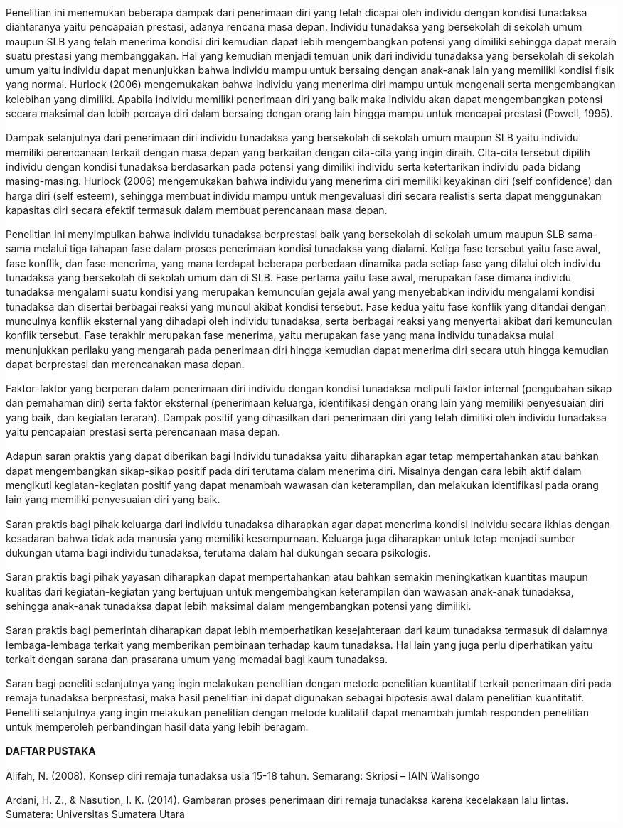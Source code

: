 <p><span class="font2">Penelitian ini menemukan beberapa dampak dari penerimaan diri yang telah dicapai oleh individu dengan kondisi tunadaksa diantaranya yaitu pencapaian prestasi, adanya rencana masa depan. Individu tunadaksa yang bersekolah di sekolah umum maupun SLB yang telah menerima kondisi diri kemudian dapat lebih mengembangkan potensi yang dimiliki sehingga dapat meraih suatu prestasi yang membanggakan. Hal yang kemudian menjadi temuan unik dari individu tunadaksa yang bersekolah di sekolah umum yaitu individu dapat menunjukkan bahwa individu mampu untuk bersaing dengan anak-anak lain yang memiliki kondisi fisik yang normal. Hurlock (2006) mengemukakan bahwa individu yang menerima diri mampu untuk mengenali serta mengembangkan kelebihan yang dimiliki. Apabila individu memiliki penerimaan diri yang baik maka individu akan dapat mengembangkan potensi secara maksimal dan lebih percaya diri dalam bersaing dengan orang lain hingga mampu untuk mencapai prestasi (Powell, 1995).</span></p>
<p><span class="font2">Dampak selanjutnya dari penerimaan diri individu tunadaksa yang bersekolah di sekolah umum maupun SLB yaitu individu memiliki perencanaan terkait dengan masa depan yang berkaitan dengan cita-cita yang ingin diraih. Cita-cita tersebut dipilih individu dengan kondisi tunadaksa berdasarkan pada potensi yang dimiliki individu serta ketertarikan individu pada bidang masing-masing. Hurlock (2006) mengemukakan bahwa individu yang menerima diri memiliki keyakinan diri (self confidence) dan harga diri (self esteem), sehingga membuat individu mampu untuk mengevaluasi diri secara realistis serta dapat menggunakan kapasitas diri secara efektif termasuk dalam membuat perencanaan masa depan.</span></p>
<p><span class="font2">Penelitian ini menyimpulkan bahwa individu tunadaksa berprestasi baik yang bersekolah di sekolah umum maupun SLB sama-sama melalui tiga tahapan fase dalam proses penerimaan kondisi tunadaksa yang dialami. Ketiga fase tersebut yaitu fase awal, fase konflik, dan fase menerima, yang mana terdapat beberapa perbedaan dinamika pada setiap fase yang dilalui oleh individu tunadaksa yang bersekolah di sekolah umum dan di SLB. Fase pertama yaitu fase awal, merupakan fase dimana individu tunadaksa mengalami suatu kondisi yang merupakan kemunculan gejala awal yang menyebabkan individu mengalami kondisi tunadaksa dan disertai berbagai reaksi yang muncul akibat kondisi tersebut. Fase kedua yaitu fase konflik yang ditandai dengan munculnya konflik eksternal yang dihadapi oleh individu tunadaksa, serta berbagai reaksi yang menyertai akibat dari kemunculan konflik tersebut. Fase terakhir merupakan fase menerima, yaitu merupakan fase yang mana individu tunadaksa mulai menunjukkan perilaku yang mengarah pada penerimaan diri hingga kemudian dapat menerima diri secara utuh hingga kemudian dapat berprestasi dan merencanakan masa depan.</span></p>
<p><span class="font2">Faktor-faktor yang berperan dalam penerimaan diri individu dengan kondisi tunadaksa meliputi faktor internal (pengubahan sikap dan pemahaman diri) serta faktor eksternal (penerimaan keluarga, identifikasi dengan orang lain yang memiliki penyesuaian diri yang baik, dan kegiatan terarah). Dampak positif yang dihasilkan dari penerimaan diri yang telah dimiliki oleh individu tunadaksa yaitu pencapaian prestasi serta perencanaan masa depan.</span></p>
<p><span class="font2">Adapun saran praktis yang dapat diberikan bagi Individu tunadaksa yaitu diharapkan agar tetap mempertahankan atau bahkan dapat mengembangkan sikap-sikap positif pada diri terutama dalam menerima diri. Misalnya dengan cara lebih aktif dalam mengikuti kegiatan-kegiatan positif yang dapat menambah wawasan dan keterampilan, dan melakukan identifikasi pada orang lain yang memiliki penyesuaian diri yang baik.</span></p>
<p><span class="font2">Saran praktis bagi pihak keluarga dari individu tunadaksa diharapkan agar dapat menerima kondisi individu secara ikhlas dengan kesadaran bahwa tidak ada manusia yang memiliki kesempurnaan. Keluarga juga diharapkan untuk tetap menjadi sumber dukungan utama bagi individu tunadaksa, terutama dalam hal dukungan secara psikologis.</span></p>
<p><span class="font2">Saran praktis bagi pihak yayasan diharapkan dapat mempertahankan atau bahkan semakin meningkatkan kuantitas maupun kualitas dari kegiatan-kegiatan yang bertujuan untuk mengembangkan keterampilan dan wawasan anak-anak tunadaksa, sehingga anak-anak tunadaksa dapat lebih maksimal dalam mengembangkan potensi yang dimiliki.</span></p>
<p><span class="font2">Saran praktis bagi pemerintah diharapkan dapat lebih memperhatikan kesejahteraan dari kaum tunadaksa termasuk di dalamnya lembaga-lembaga terkait yang memberikan pembinaan terhadap kaum tunadaksa. Hal lain yang juga perlu diperhatikan yaitu terkait dengan sarana dan prasarana umum yang memadai bagi kaum tunadaksa.</span></p>
<p><span class="font2">Saran bagi peneliti selanjutnya yang ingin melakukan penelitian dengan metode penelitian kuantitatif terkait penerimaan diri pada remaja tunadaksa berprestasi, maka hasil penelitian ini dapat digunakan sebagai hipotesis awal dalam penelitian kuantitatif. Peneliti selanjutnya yang ingin melakukan penelitian dengan metode kualitatif dapat menambah jumlah responden penelitian untuk memperoleh perbandingan hasil data yang lebih beragam.</span></p>
<p><span class="font2" style="font-weight:bold;">DAFTAR PUSTAKA</span></p>
<p><span class="font2">Alifah, N. (2008). Konsep diri remaja tunadaksa usia 15-18 tahun. Semarang: Skripsi – IAIN Walisongo</span></p>
<p><span class="font2">Ardani, H. Z., &amp;&nbsp;Nasution, I. K. (2014). Gambaran proses penerimaan diri remaja tunadaksa karena kecelakaan lalu lintas. Sumatera: Universitas Sumatera Utara</span></p>